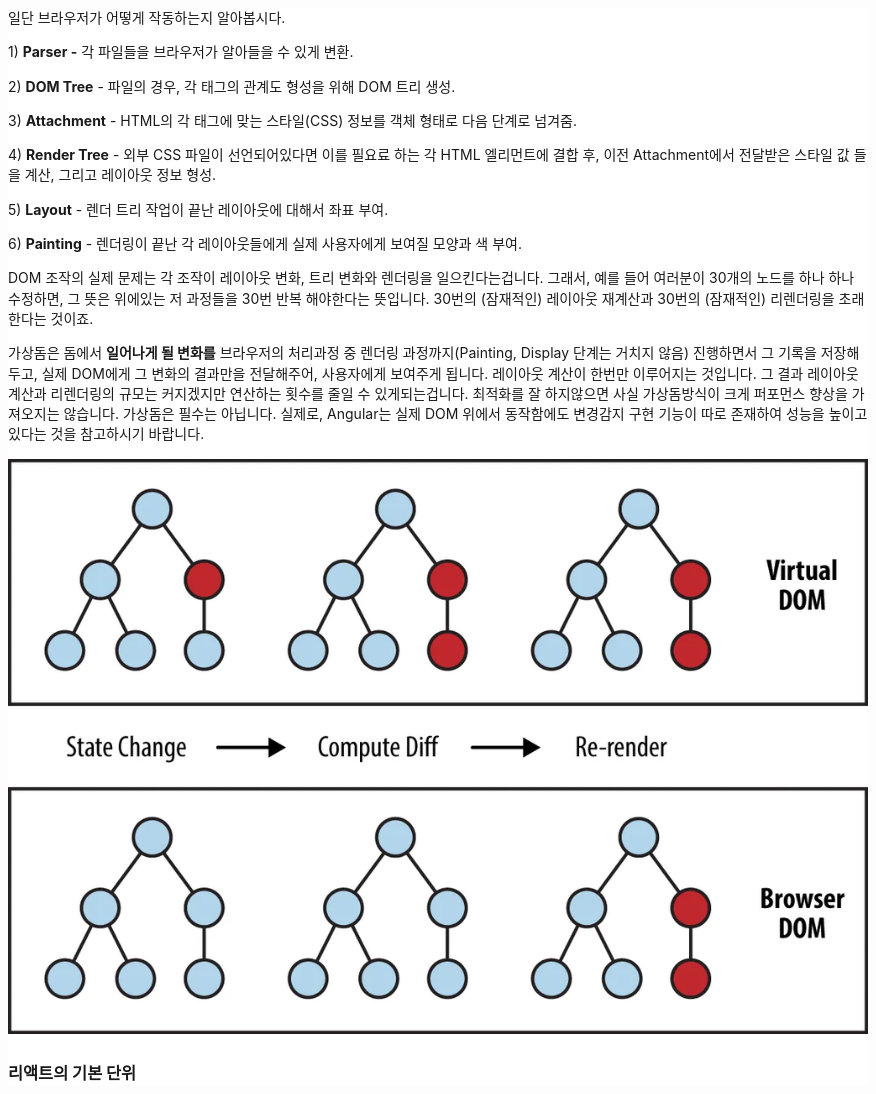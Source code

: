 일단 브라우저가 어떻게 작동하는지 알아봅시다.

1) **Parser -** 각 파일들을 브라우저가 알아들을 수 있게 변환.

2) **DOM Tree** - 파일의 경우, 각 태그의 관계도 형성을 위해 DOM 트리 생성.

3) **Attachment** - HTML의 각 태그에 맞는 스타일(CSS) 정보를 객체 형태로 다음 단계로 넘겨줌.

4) **Render Tree** - 외부 CSS 파일이 선언되어있다면 이를 필요료 하는 각 HTML 엘리먼트에 결합 후, 이전 Attachment에서 전달받은 스타일 값 들을 계산, 그리고 레이아웃 정보 형성.

5) **Layout** - 렌더 트리 작업이 끝난 레이아웃에 대해서 좌표 부여.

6) **Painting** - 렌더링이 끝난 각 레이아웃들에게 실제 사용자에게 보여질 모양과 색 부여.

DOM 조작의 실제 문제는 각 조작이 레이아웃 변화, 트리 변화와 렌더링을 일으킨다는겁니다. 그래서, 예를 들어 여러분이 30개의 노드를 하나 하나 수정하면, 그 뜻은 위에있는 저 과정들을 30번 반복 해야한다는 뜻입니다. 30번의 (잠재적인) 레이아웃 재계산과 30번의 (잠재적인) 리렌더링을 초래한다는 것이죠.

가상돔은 돔에서 **일어나게 될 변화를** 브라우저의 처리과정 중 렌더링 과정까지(Painting, Display 단계는 거치지 않음) 진행하면서 그 기록을 저장해두고, 실제 DOM에게 그 변화의 결과만을 전달해주어, 사용자에게 보여주게 됩니다. 레이아웃 계산이 한번만 이루어지는 것입니다. 그 결과 레이아웃계산과 리렌더링의 규모는 커지겠지만 연산하는 횟수를 줄일 수 있게되는겁니다. 최적화를 잘 하지않으면 사실 가상돔방식이 크게 퍼포먼스 향상을 가져오지는 않습니다. 가상돔은 필수는 아닙니다. 실제로, Angular는 실제 DOM 위에서 동작함에도 변경감지 구현 기능이 따로 존재하여 성능을 높이고 있다는 것을 참고하시기 바랍니다.

![virtualDom](../images/post3/post3_virtual_dom.png)

### 리액트의 기본 단위
